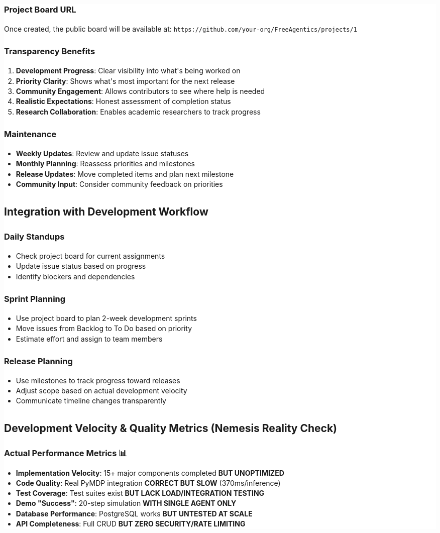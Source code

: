 ### Project Board URL

Once created, the public board will be available at:
`https://github.com/your-org/FreeAgentics/projects/1`

### Transparency Benefits

1. **Development Progress**: Clear visibility into what's being worked on
1. **Priority Clarity**: Shows what's most important for the next release
1. **Community Engagement**: Allows contributors to see where help is needed
1. **Realistic Expectations**: Honest assessment of completion status
1. **Research Collaboration**: Enables academic researchers to track progress

### Maintenance

- **Weekly Updates**: Review and update issue statuses
- **Monthly Planning**: Reassess priorities and milestones
- **Release Updates**: Move completed items and plan next milestone
- **Community Input**: Consider community feedback on priorities

## Integration with Development Workflow

### Daily Standups

- Check project board for current assignments
- Update issue status based on progress
- Identify blockers and dependencies

### Sprint Planning

- Use project board to plan 2-week development sprints
- Move issues from Backlog to To Do based on priority
- Estimate effort and assign to team members

### Release Planning

- Use milestones to track progress toward releases
- Adjust scope based on actual development velocity
- Communicate timeline changes transparently

## Development Velocity & Quality Metrics (Nemesis Reality Check)

### Actual Performance Metrics 📊

- **Implementation Velocity**: 15+ major components completed **BUT UNOPTIMIZED**
- **Code Quality**: Real PyMDP integration **CORRECT BUT SLOW** (370ms/inference)
- **Test Coverage**: Test suites exist **BUT LACK LOAD/INTEGRATION TESTING**
- **Demo "Success"**: 20-step simulation **WITH SINGLE AGENT ONLY**
- **Database Performance**: PostgreSQL works **BUT UNTESTED AT SCALE**
- **API Completeness**: Full CRUD **BUT ZERO SECURITY/RATE LIMITING**
